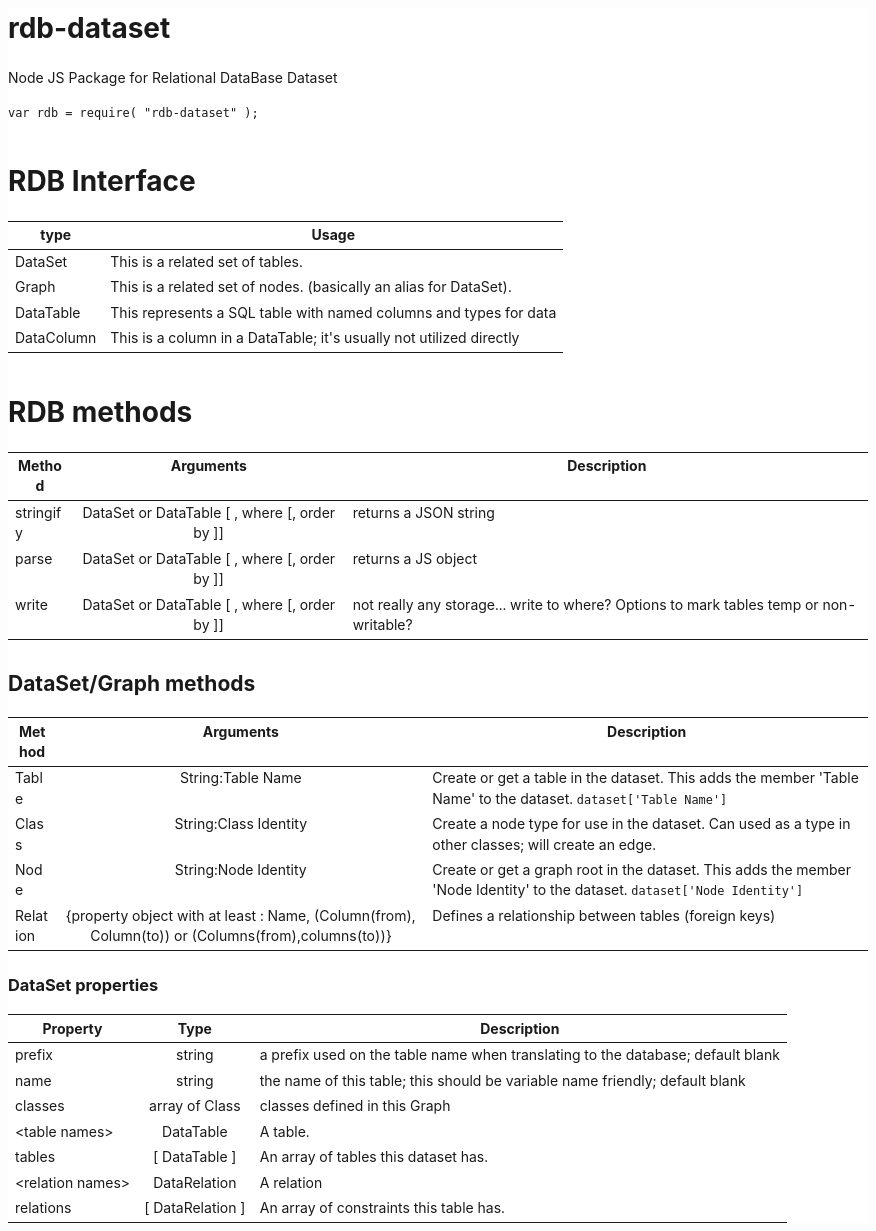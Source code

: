 # rdb-dataset
Node JS Package for Relational DataBase Dataset

```
var rdb = require( "rdb-dataset" );
```

# RDB Interface

| type | Usage |
|-----|----|
| DataSet | This is a related set of tables.  
| Graph | This is a related set of nodes.  (basically an alias for DataSet).
| DataTable | This represents a SQL table with named columns and types for data | 
| DataColumn | This is a column in a DataTable; it's usually not utilized directly |

# RDB methods

| Method | Arguments | Description |
|----|:----:|----|
| stringify | DataSet or DataTable \[ , where \[, order by \]\] | returns a JSON string |
| parse | DataSet or DataTable \[ , where \[, order by \]\] | returns a JS object |
| write | DataSet or DataTable \[ , where \[, order by \]\]  | not really any storage... write to where?  Options to mark tables temp or non-writable? |

## DataSet/Graph methods

| Method | Arguments | Description |
|----|:----:|----|
| Table |  String:Table Name  | Create or get a table in the dataset.  This adds the member 'Table Name' to the dataset.  `dataset['Table Name']` |
| Class |  String:Class Identity  | Create a node type for use in the dataset.  Can used as a type in other classes; will create an edge. |
| Node |  String:Node Identity  | Create or get a graph root in the dataset.  This adds the member 'Node Identity' to the dataset.  `dataset['Node Identity']` |
| Relation | {property object with at least : Name, (Column(from), Column(to)) or (Columns(from),columns(to))} | Defines a relationship between tables (foreign keys) |

### DataSet properties

| Property | Type | Description |
|----|:----:|----|
| prefix | string | a prefix used on the table name when translating to the database; default blank |
| name | string | the name of this table; this should be variable name friendly; default blank |
| classes | array of Class | classes defined in this Graph |
| &lt;table names&gt;| DataTable | A table. |
| tables | \[ DataTable \] | An array of tables this dataset has. |
| &lt;relation names&gt;| DataRelation | A relation |
| relations | \[ DataRelation \] | An array of constraints this table has. |
